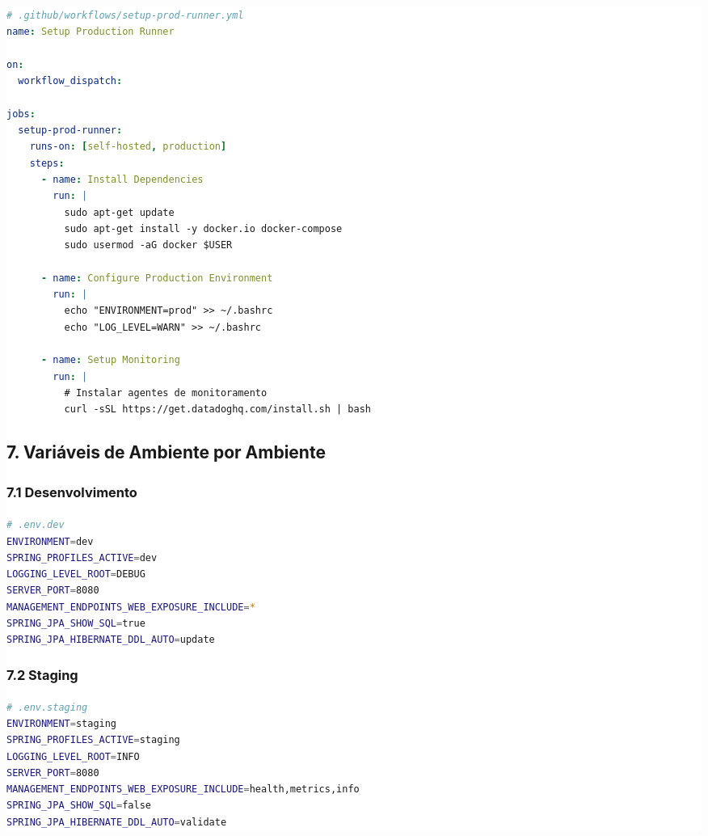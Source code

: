 ```yaml
# .github/workflows/setup-prod-runner.yml
name: Setup Production Runner

on:
  workflow_dispatch:

jobs:
  setup-prod-runner:
    runs-on: [self-hosted, production]
    steps:
      - name: Install Dependencies
        run: |
          sudo apt-get update
          sudo apt-get install -y docker.io docker-compose
          sudo usermod -aG docker $USER
      
      - name: Configure Production Environment
        run: |
          echo "ENVIRONMENT=prod" >> ~/.bashrc
          echo "LOG_LEVEL=WARN" >> ~/.bashrc
          
      - name: Setup Monitoring
        run: |
          # Instalar agentes de monitoramento
          curl -sSL https://get.datadoghq.com/install.sh | bash
```

## 7. Variáveis de Ambiente por Ambiente

### 7.1 Desenvolvimento

```bash
# .env.dev
ENVIRONMENT=dev
SPRING_PROFILES_ACTIVE=dev
LOGGING_LEVEL_ROOT=DEBUG
SERVER_PORT=8080
MANAGEMENT_ENDPOINTS_WEB_EXPOSURE_INCLUDE=*
SPRING_JPA_SHOW_SQL=true
SPRING_JPA_HIBERNATE_DDL_AUTO=update
```

### 7.2 Staging

```bash
# .env.staging
ENVIRONMENT=staging
SPRING_PROFILES_ACTIVE=staging
LOGGING_LEVEL_ROOT=INFO
SERVER_PORT=8080
MANAGEMENT_ENDPOINTS_WEB_EXPOSURE_INCLUDE=health,metrics,info
SPRING_JPA_SHOW_SQL=false
SPRING_JPA_HIBERNATE_DDL_AUTO=validate
```
